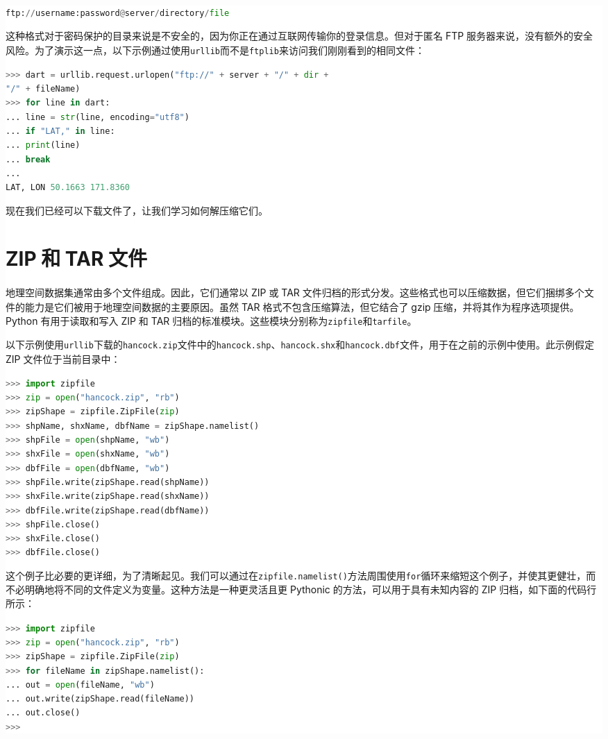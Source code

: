 ```py
ftp://username:password@server/directory/file
```

这种格式对于密码保护的目录来说是不安全的，因为你正在通过互联网传输你的登录信息。但对于匿名 FTP 服务器来说，没有额外的安全风险。为了演示这一点，以下示例通过使用`urllib`而不是`ftplib`来访问我们刚刚看到的相同文件：

```py
>>> dart = urllib.request.urlopen("ftp://" + server + "/" + dir +
"/" + fileName)
>>> for line in dart:
... line = str(line, encoding="utf8")
... if "LAT," in line:
... print(line)
... break
...
LAT, LON 50.1663 171.8360
```

现在我们已经可以下载文件了，让我们学习如何解压缩它们。

# ZIP 和 TAR 文件

地理空间数据集通常由多个文件组成。因此，它们通常以 ZIP 或 TAR 文件归档的形式分发。这些格式也可以压缩数据，但它们捆绑多个文件的能力是它们被用于地理空间数据的主要原因。虽然 TAR 格式不包含压缩算法，但它结合了 gzip 压缩，并将其作为程序选项提供。Python 有用于读取和写入 ZIP 和 TAR 归档的标准模块。这些模块分别称为`zipfile`和`tarfile`。

以下示例使用`urllib`下载的`hancock.zip`文件中的`hancock.shp`、`hancock.shx`和`hancock.dbf`文件，用于在之前的示例中使用。此示例假定 ZIP 文件位于当前目录中：

```py
>>> import zipfile
>>> zip = open("hancock.zip", "rb")
>>> zipShape = zipfile.ZipFile(zip)
>>> shpName, shxName, dbfName = zipShape.namelist()
>>> shpFile = open(shpName, "wb")
>>> shxFile = open(shxName, "wb")
>>> dbfFile = open(dbfName, "wb")
>>> shpFile.write(zipShape.read(shpName))
>>> shxFile.write(zipShape.read(shxName))
>>> dbfFile.write(zipShape.read(dbfName))
>>> shpFile.close()
>>> shxFile.close()
>>> dbfFile.close()
```

这个例子比必要的更详细，为了清晰起见。我们可以通过在`zipfile.namelist()`方法周围使用`for`循环来缩短这个例子，并使其更健壮，而不必明确地将不同的文件定义为变量。这种方法是一种更灵活且更 Pythonic 的方法，可以用于具有未知内容的 ZIP 归档，如下面的代码行所示：

```py
>>> import zipfile
>>> zip = open("hancock.zip", "rb")
>>> zipShape = zipfile.ZipFile(zip)
>>> for fileName in zipShape.namelist():
... out = open(fileName, "wb")
... out.write(zipShape.read(fileName))
... out.close()
>>>
```
